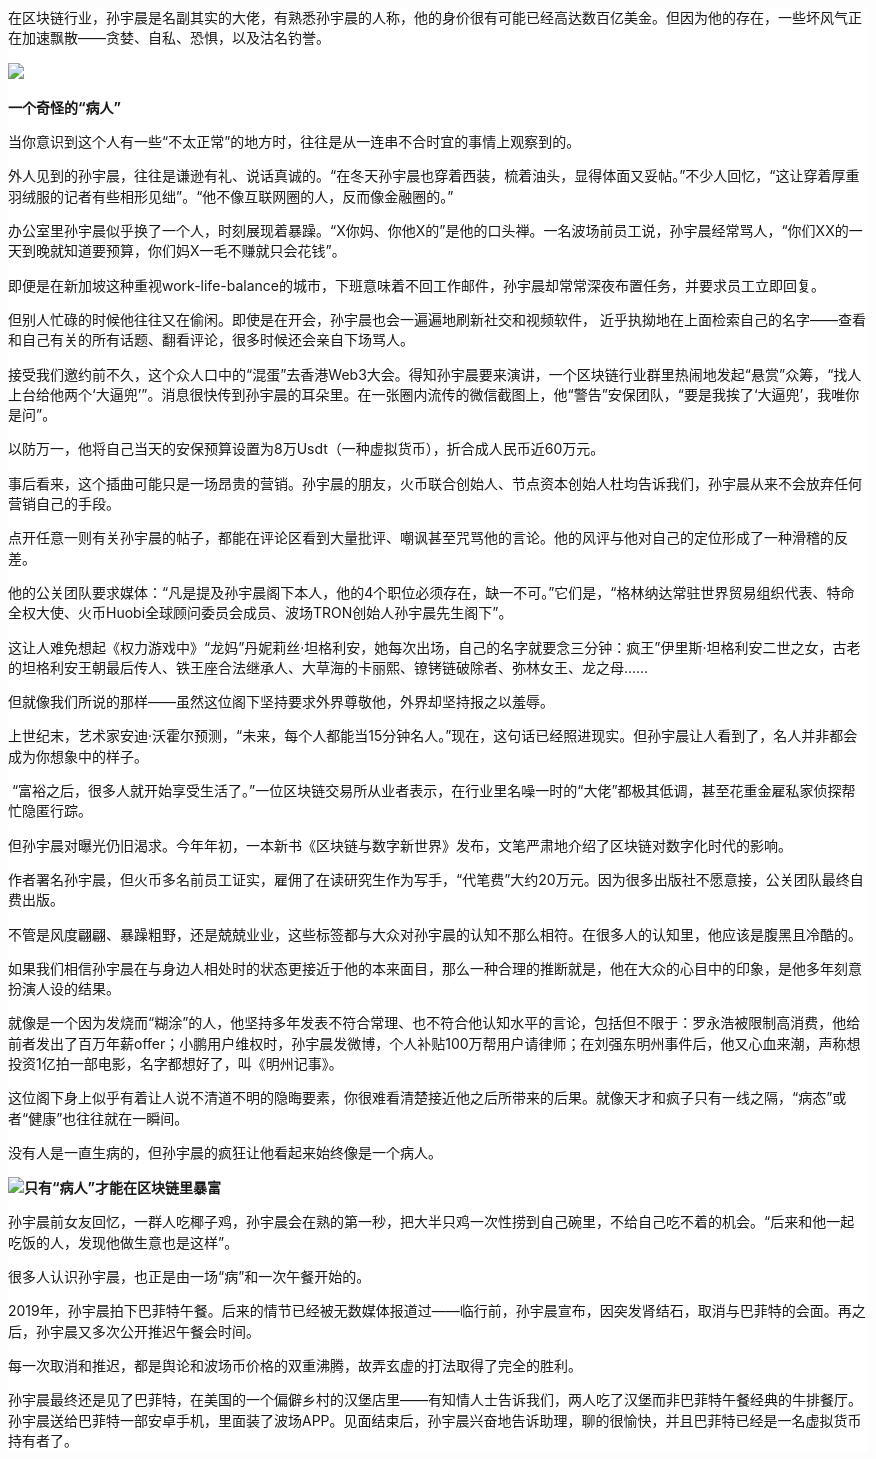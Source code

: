 在区块链行业，孙宇晨是名副其实的大佬，有熟悉孙宇晨的人称，他的身价很有可能已经高达数百亿美金。但因为他的存在，一些坏风气正在加速飘散——贪婪、自私、恐惧，以及沽名钓誉。

![](https://mmbiz.qpic.cn/sz_mmbiz_png/6bozzgCxP15D5lprcf18ib7fWPpo2A9MiaJrZVyqSnBwOlITlB2av5lZqPiajjqiaSN86JaCZCHhqCvBdicEx4QR8ZQ/640?wx_fmt=png)

**一个奇怪的“病人”**

当你意识到这个人有一些“不太正常”的地方时，往往是从一连串不合时宜的事情上观察到的。

外人见到的孙宇晨，往往是谦逊有礼、说话真诚的。“在冬天孙宇晨也穿着西装，梳着油头，显得体面又妥帖。”不少人回忆，“这让穿着厚重羽绒服的记者有些相形见绌”。“他不像互联网圈的人，反而像金融圈的。”

办公室里孙宇晨似乎换了一个人，时刻展现着暴躁。“X你妈、你他X的”是他的口头禅。一名波场前员工说，孙宇晨经常骂人，“你们XX的一天到晚就知道要预算，你们妈X一毛不赚就只会花钱”。

即便是在新加坡这种重视work-life-balance的城市，下班意味着不回工作邮件，孙宇晨却常常深夜布置任务，并要求员工立即回复。

但别人忙碌的时候他往往又在偷闲。即使是在开会，孙宇晨也会一遍遍地刷新社交和视频软件， 近乎执拗地在上面检索自己的名字——查看和自己有关的所有话题、翻看评论，很多时候还会亲自下场骂人。

接受我们邀约前不久，这个众人口中的“混蛋”去香港Web3大会。得知孙宇晨要来演讲，一个区块链行业群里热闹地发起“悬赏”众筹，“找人上台给他两个‘大逼兜’”。消息很快传到孙宇晨的耳朵里。在一张圈内流传的微信截图上，他“警告”安保团队，“要是我挨了‘大逼兜’，我唯你是问”。

以防万一，他将自己当天的安保预算设置为8万Usdt（一种虚拟货币），折合成人民币近60万元。

事后看来，这个插曲可能只是一场昂贵的营销。孙宇晨的朋友，火币联合创始人、节点资本创始人杜均告诉我们，孙宇晨从来不会放弃任何营销自己的手段。

点开任意一则有关孙宇晨的帖子，都能在评论区看到大量批评、嘲讽甚至咒骂他的言论。他的风评与他对自己的定位形成了一种滑稽的反差。

他的公关团队要求媒体：“凡是提及孙宇晨阁下本人，他的4个职位必须存在，缺一不可。”它们是，“格林纳达常驻世界贸易组织代表、特命全权大使、火币Huobi全球顾问委员会成员、波场TRON创始人孙宇晨先生阁下”。

这让人难免想起《权力游戏中》“龙妈”丹妮莉丝·坦格利安，她每次出场，自己的名字就要念三分钟：疯王”伊里斯·坦格利安二世之女，古老的坦格利安王朝最后传人、铁王座合法继承人、大草海的卡丽熙、镣铐链破除者、弥林女王、龙之母……

但就像我们所说的那样——虽然这位阁下坚持要求外界尊敬他，外界却坚持报之以羞辱。

上世纪末，艺术家安迪·沃霍尔预测，“未来，每个人都能当15分钟名人。”现在，这句话已经照进现实。但孙宇晨让人看到了，名人并非都会成为你想象中的样子。

 “富裕之后，很多人就开始享受生活了。”一位区块链交易所从业者表示，在行业里名噪一时的“大佬”都极其低调，甚至花重金雇私家侦探帮忙隐匿行踪。

但孙宇晨对曝光仍旧渴求。今年年初，一本新书《区块链与数字新世界》发布，文笔严肃地介绍了区块链对数字化时代的影响。

作者署名孙宇晨，但火币多名前员工证实，雇佣了在读研究生作为写手，“代笔费”大约20万元。因为很多出版社不愿意接，公关团队最终自费出版。

不管是风度翩翩、暴躁粗野，还是兢兢业业，这些标签都与大众对孙宇晨的认知不那么相符。在很多人的认知里，他应该是腹黑且冷酷的。

如果我们相信孙宇晨在与身边人相处时的状态更接近于他的本来面目，那么一种合理的推断就是，他在大众的心目中的印象，是他多年刻意扮演人设的结果。

就像是一个因为发烧而“糊涂”的人，他坚持多年发表不符合常理、也不符合他认知水平的言论，包括但不限于：罗永浩被限制高消费，他给前者发出了百万年薪offer；小鹏用户维权时，孙宇晨发微博，个人补贴100万帮用户请律师；在刘强东明州事件后，他又心血来潮，声称想投资1亿拍一部电影，名字都想好了，叫《明州记事》。

这位阁下身上似乎有着让人说不清道不明的隐晦要素，你很难看清楚接近他之后所带来的后果。就像天才和疯子只有一线之隔，“病态”或者“健康”也往往就在一瞬间。

没有人是一直生病的，但孙宇晨的疯狂让他看起来始终像是一个病人。

![](https://mmbiz.qpic.cn/sz_mmbiz_png/6bozzgCxP15D5lprcf18ib7fWPpo2A9Miaft7Q4S0ficMwMoYRgXNiblrpGHoXQXAnqfd7kK4yXt6edftbuUw2osZw/640?wx_fmt=png)**只有“病人”才能在区块链里暴富**

孙宇晨前女友回忆，一群人吃椰子鸡，孙宇晨会在熟的第一秒，把大半只鸡一次性捞到自己碗里，不给自己吃不着的机会。“后来和他一起吃饭的人，发现他做生意也是这样”。

很多人认识孙宇晨，也正是由一场“病”和一次午餐开始的。

2019年，孙宇晨拍下巴菲特午餐。后来的情节已经被无数媒体报道过——临行前，孙宇晨宣布，因突发肾结石，取消与巴菲特的会面。再之后，孙宇晨又多次公开推迟午餐会时间。

每一次取消和推迟，都是舆论和波场币价格的双重沸腾，故弄玄虚的打法取得了完全的胜利。

孙宇晨最终还是见了巴菲特，在美国的一个偏僻乡村的汉堡店里——有知情人士告诉我们，两人吃了汉堡而非巴菲特午餐经典的牛排餐厅。孙宇晨送给巴菲特一部安卓手机，里面装了波场APP。见面结束后，孙宇晨兴奋地告诉助理，聊的很愉快，并且巴菲特已经是一名虚拟货币持有者了。
